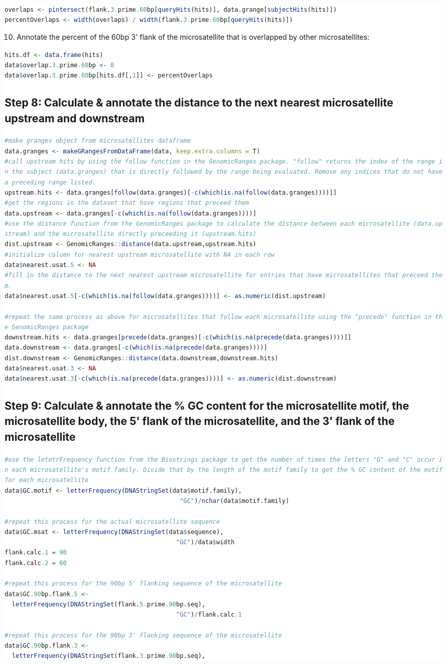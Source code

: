 ```R
overlaps <- pintersect(flank.3.prime.60bp[queryHits(hits)], data.grange[subjectHits(hits)])
percentOverlaps <- width(overlaps) / width(flank.3.prime.60bp[queryHits(hits)])
```
10. Annotate the percent of the 60bp 3' flank of the microsatellite that is overlapped by other microsatellites:
```R
hits.df <- data.frame(hits)
data$overlap.3.prime.60bp <- 0
data$overlap.3.prime.60bp[hits.df[,1]] <- percentOverlaps
```
## Step 8: Calculate & annotate the distance to the next nearest microsatellite upstream and downstream
```R
#make granges object from microsatellites dataframe
data.granges <- makeGRangesFromDataFrame(data, keep.extra.columns = T)
#call upstream hits by using the follow function in the GenomicRanges package. "follow" returns the index of the range in the subject (data.granges) that is directly followed by the range being evaluated. Remove any indices that do not have a preceding range listed.
upstream.hits <- data.granges[follow(data.granges)[-c(which(is.na(follow(data.granges))))]]
#get the regions in the dataset that have regions that preceed them
data.upstream <- data.granges[-c(which(is.na(follow(data.granges))))]
#use the distance function from the GenomicRanges package to calculate the distance between each microsatellite (data.upstream) and the microsatellite directly preceeding it (upstream.hits)
dist.upstream <- GenomicRanges::distance(data.upstream,upstream.hits)
#initialize column for nearest upstream microsatellite with NA in each row
data$nearest.usat.5 <- NA
#fill in the distance to the next nearest upstream microsatellite for entries that have microsatellites that preceed them.
data$nearest.usat.5[-c(which(is.na(follow(data.granges))))] <- as.numeric(dist.upstream)

#repeat the same process as above for microsatellites that follow each microsatellite using the "precede" function in the GenomicRanges package
downstream.hits <- data.granges[precede(data.granges)[-c(which(is.na(precede(data.granges))))]]
data.downstream <- data.granges[-c(which(is.na(precede(data.granges))))]
dist.downstream <- GenomicRanges::distance(data.downstream,downstream.hits)
data$nearest.usat.3 <- NA
data$nearest.usat.3[-c(which(is.na(precede(data.granges))))] <- as.numeric(dist.downstream)
```
## Step 9: Calculate & annotate the % GC content for the microsatellite motif, the microsatellite body, the 5' flank of the microsatellite, and the 3' flank of the microsatellite
```R
#use the letetrFrequency function from the Biostrings package to get the number of times the letters "G" and "C" occur in each microsatellite's motif family. Divide that by the length of the motif family to get the % GC content of the motif for each microsatellite
data$GC.motif <- letterFrequency(DNAStringSet(data$motif.family),
                                                "GC")/nchar(data$motif.family)

#repeat this process for the actual microsatellite sequence
data$GC.msat <- letterFrequency(DNAStringSet(data$sequence), 
                                               "GC")/data$width
flank.calc.1 = 90
flank.calc.2 = 60

#repeat this process for the 90bp 5' flanking sequence of the microsatellite
data$GC.90bp.flank.5 <-
  letterFrequency(DNAStringSet(flank.5.prime.90bp.seq), 
                                               "GC")/flank.calc.1

#repeat this process for the 90bp 3' flanking sequence of the microsatellite
data$GC.90bp.flank.3 <-
  letterFrequency(DNAStringSet(flank.3.prime.90bp.seq), 
```